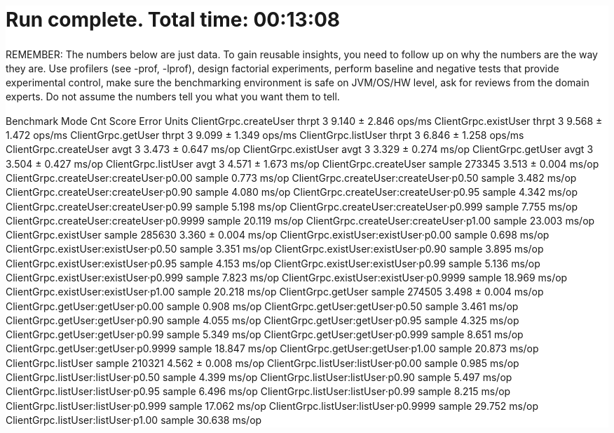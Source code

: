
# Run complete. Total time: 00:13:08

REMEMBER: The numbers below are just data. To gain reusable insights, you need to follow up on
why the numbers are the way they are. Use profilers (see -prof, -lprof), design factorial
experiments, perform baseline and negative tests that provide experimental control, make sure
the benchmarking environment is safe on JVM/OS/HW level, ask for reviews from the domain experts.
Do not assume the numbers tell you what you want them to tell.

Benchmark                                   Mode     Cnt   Score   Error   Units
ClientGrpc.createUser                      thrpt       3   9.140 ± 2.846  ops/ms
ClientGrpc.existUser                       thrpt       3   9.568 ± 1.472  ops/ms
ClientGrpc.getUser                         thrpt       3   9.099 ± 1.349  ops/ms
ClientGrpc.listUser                        thrpt       3   6.846 ± 1.258  ops/ms
ClientGrpc.createUser                       avgt       3   3.473 ± 0.647   ms/op
ClientGrpc.existUser                        avgt       3   3.329 ± 0.274   ms/op
ClientGrpc.getUser                          avgt       3   3.504 ± 0.427   ms/op
ClientGrpc.listUser                         avgt       3   4.571 ± 1.673   ms/op
ClientGrpc.createUser                     sample  273345   3.513 ± 0.004   ms/op
ClientGrpc.createUser:createUser·p0.00    sample           0.773           ms/op
ClientGrpc.createUser:createUser·p0.50    sample           3.482           ms/op
ClientGrpc.createUser:createUser·p0.90    sample           4.080           ms/op
ClientGrpc.createUser:createUser·p0.95    sample           4.342           ms/op
ClientGrpc.createUser:createUser·p0.99    sample           5.198           ms/op
ClientGrpc.createUser:createUser·p0.999   sample           7.755           ms/op
ClientGrpc.createUser:createUser·p0.9999  sample          20.119           ms/op
ClientGrpc.createUser:createUser·p1.00    sample          23.003           ms/op
ClientGrpc.existUser                      sample  285630   3.360 ± 0.004   ms/op
ClientGrpc.existUser:existUser·p0.00      sample           0.698           ms/op
ClientGrpc.existUser:existUser·p0.50      sample           3.351           ms/op
ClientGrpc.existUser:existUser·p0.90      sample           3.895           ms/op
ClientGrpc.existUser:existUser·p0.95      sample           4.153           ms/op
ClientGrpc.existUser:existUser·p0.99      sample           5.136           ms/op
ClientGrpc.existUser:existUser·p0.999     sample           7.823           ms/op
ClientGrpc.existUser:existUser·p0.9999    sample          18.969           ms/op
ClientGrpc.existUser:existUser·p1.00      sample          20.218           ms/op
ClientGrpc.getUser                        sample  274505   3.498 ± 0.004   ms/op
ClientGrpc.getUser:getUser·p0.00          sample           0.908           ms/op
ClientGrpc.getUser:getUser·p0.50          sample           3.461           ms/op
ClientGrpc.getUser:getUser·p0.90          sample           4.055           ms/op
ClientGrpc.getUser:getUser·p0.95          sample           4.325           ms/op
ClientGrpc.getUser:getUser·p0.99          sample           5.349           ms/op
ClientGrpc.getUser:getUser·p0.999         sample           8.651           ms/op
ClientGrpc.getUser:getUser·p0.9999        sample          18.847           ms/op
ClientGrpc.getUser:getUser·p1.00          sample          20.873           ms/op
ClientGrpc.listUser                       sample  210321   4.562 ± 0.008   ms/op
ClientGrpc.listUser:listUser·p0.00        sample           0.985           ms/op
ClientGrpc.listUser:listUser·p0.50        sample           4.399           ms/op
ClientGrpc.listUser:listUser·p0.90        sample           5.497           ms/op
ClientGrpc.listUser:listUser·p0.95        sample           6.496           ms/op
ClientGrpc.listUser:listUser·p0.99        sample           8.215           ms/op
ClientGrpc.listUser:listUser·p0.999       sample          17.062           ms/op
ClientGrpc.listUser:listUser·p0.9999      sample          29.752           ms/op
ClientGrpc.listUser:listUser·p1.00        sample          30.638           ms/op
